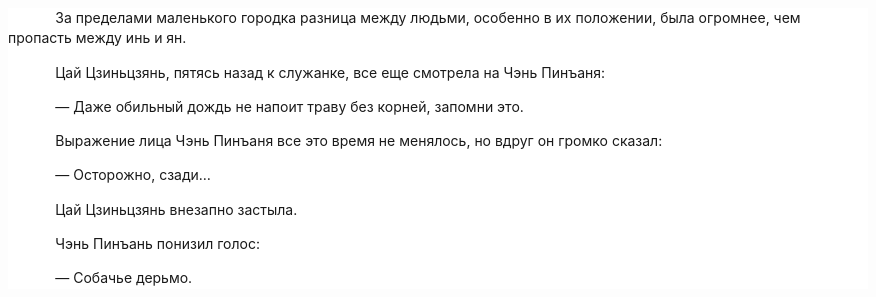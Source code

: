 <p style="text-indent: 35.45pt;">За пределами маленького городка разница между людьми, особенно в их положении, была огромнее, чем пропасть между инь и ян.</p>

<p style="text-indent: 35.45pt;">Цай Цзиньцзянь, пятясь назад к служанке, все еще смотрела на Чэнь Пинъаня:</p>

<p style="text-indent: 35.45pt;">— Даже обильный дождь не напоит траву без корней, запомни это.</p>

<p style="text-indent: 35.45pt;">Выражение лица Чэнь Пинъаня все это время не менялось, но вдруг он громко сказал:</p>

<p style="text-indent: 35.45pt;">— Осторожно, сзади…</p>

<p style="text-indent: 35.45pt;">Цай Цзиньцзянь внезапно застыла.</p>

<p style="text-indent: 35.45pt;">Чэнь Пинъань понизил голос:</p>

<p style="text-indent: 35.45pt;">— Собачье дерьмо.</p>